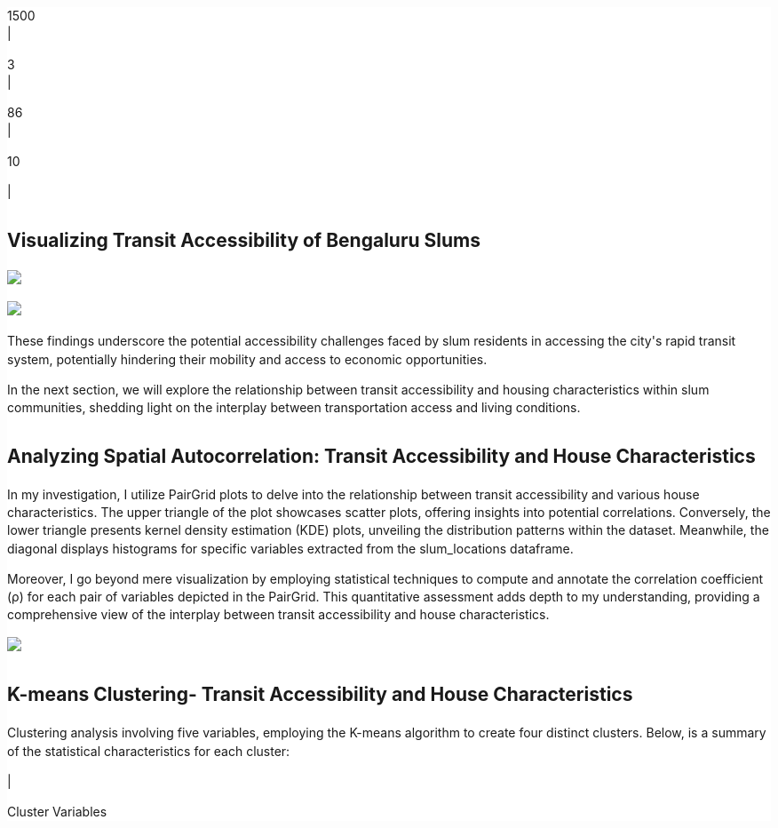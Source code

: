 1500\
 |

3\
 |

86\
 |

10

 |

Visualizing Transit Accessibility of Bengaluru Slums
----------------------------------------------------

![](https://lh7-us.googleusercontent.com/zdUYfFRs_3ffbZ-fLjDEaHVtJzft9DdMMYJc3krcOzNUaxp7ua-tzgEP2iuAxvebAGuVyu7yYva6UqivKkxpfInhgRpX-Be15IzwiLmAtF7uGoTFffhswvQH42uK00bs5J10PNqvdJPH8XzWK-oSWPg)

![](https://lh7-us.googleusercontent.com/u07ao5dhit-gaH5jKHGiL-bnaNeMWWMktmRGNGx5Y06EBjtFKuC-pan38ckNTIptK6_EeGabFXgKjafWxVFqpciNUEZW4fl1isgNAFM3zolRtUj5e2-Az1v7F8ONYgWX7T4oAl1vzfavOaj8CgZQkcw)

These findings underscore the potential accessibility challenges faced by slum residents in accessing the city's rapid transit system, potentially hindering their mobility and access to economic opportunities.

In the next section, we will explore the relationship between transit accessibility and housing characteristics within slum communities, shedding light on the interplay between transportation access and living conditions.

Analyzing Spatial Autocorrelation: Transit Accessibility and House Characteristics
----------------------------------------------------------------------------------

In my investigation, I utilize PairGrid plots to delve into the relationship between transit accessibility and various house characteristics. The upper triangle of the plot showcases scatter plots, offering insights into potential correlations. Conversely, the lower triangle presents kernel density estimation (KDE) plots, unveiling the distribution patterns within the dataset. Meanwhile, the diagonal displays histograms for specific variables extracted from the slum_locations dataframe.

Moreover, I go beyond mere visualization by employing statistical techniques to compute and annotate the correlation coefficient (ρ) for each pair of variables depicted in the PairGrid. This quantitative assessment adds depth to my understanding, providing a comprehensive view of the interplay between transit accessibility and house characteristics.

![](https://lh7-us.googleusercontent.com/xpe8UQHTUdo42V-x7C_E7Qn37qiiUz1ObSbDLsyyl6pg1mgvGRQmB5ueS5htgrHtKJRyn39xnKB_EsUnevv_EZlEEXoK0bWp0_hziuWprZWLzdbohtSN8k2PlUDJonCVZ_Ea2XHvJbvrky04zFpJ0k4)

K-means Clustering- Transit Accessibility and House Characteristics
-------------------------------------------------------------------

Clustering analysis involving five variables, employing the K-means algorithm to create four distinct clusters. Below, is a summary of the statistical characteristics for each cluster:

|

Cluster Variables
